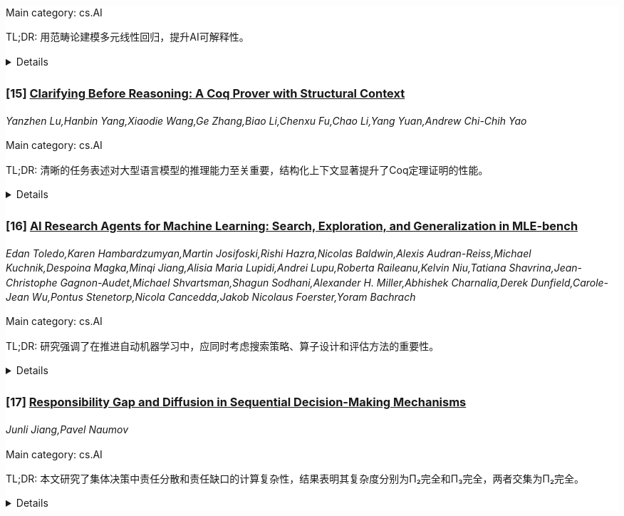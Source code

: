 Main category: cs.AI

TL;DR: 用范畴论建模多元线性回归，提升AI可解释性。


<details><summary>Details</summary></details>


### [15] [Clarifying Before Reasoning: A Coq Prover with Structural Context](https://arxiv.org/abs/2507.02541)
*Yanzhen Lu,Hanbin Yang,Xiaodie Wang,Ge Zhang,Biao Li,Chenxu Fu,Chao Li,Yang Yuan,Andrew Chi-Chih Yao*

Main category: cs.AI

TL;DR: 清晰的任务表述对大型语言模型的推理能力至关重要，结构化上下文显著提升了Coq定理证明的性能。


<details><summary>Details</summary></details>


### [16] [AI Research Agents for Machine Learning: Search, Exploration, and Generalization in MLE-bench](https://arxiv.org/abs/2507.02554)
*Edan Toledo,Karen Hambardzumyan,Martin Josifoski,Rishi Hazra,Nicolas Baldwin,Alexis Audran-Reiss,Michael Kuchnik,Despoina Magka,Minqi Jiang,Alisia Maria Lupidi,Andrei Lupu,Roberta Raileanu,Kelvin Niu,Tatiana Shavrina,Jean-Christophe Gagnon-Audet,Michael Shvartsman,Shagun Sodhani,Alexander H. Miller,Abhishek Charnalia,Derek Dunfield,Carole-Jean Wu,Pontus Stenetorp,Nicola Cancedda,Jakob Nicolaus Foerster,Yoram Bachrach*

Main category: cs.AI

TL;DR: 研究强调了在推进自动机器学习中，应同时考虑搜索策略、算子设计和评估方法的重要性。


<details><summary>Details</summary></details>


### [17] [Responsibility Gap and Diffusion in Sequential Decision-Making Mechanisms](https://arxiv.org/abs/2507.02582)
*Junli Jiang,Pavel Naumov*

Main category: cs.AI

TL;DR: 本文研究了集体决策中责任分散和责任缺口的计算复杂性，结果表明其复杂度分别为Π₂完全和Π₃完全，两者交集为Π₂完全。


<details><summary>Details</summary></details>
